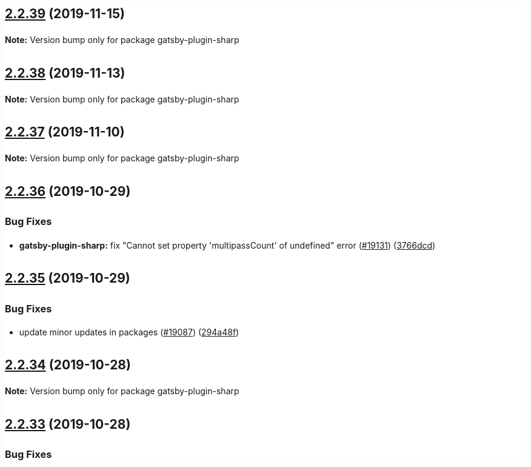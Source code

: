 ## [2.2.39](https://github.com/gatsbyjs/gatsby/compare/gatsby-plugin-sharp@2.2.38...gatsby-plugin-sharp@2.2.39) (2019-11-15)

**Note:** Version bump only for package gatsby-plugin-sharp

## [2.2.38](https://github.com/gatsbyjs/gatsby/compare/gatsby-plugin-sharp@2.2.37...gatsby-plugin-sharp@2.2.38) (2019-11-13)

**Note:** Version bump only for package gatsby-plugin-sharp

## [2.2.37](https://github.com/gatsbyjs/gatsby/compare/gatsby-plugin-sharp@2.2.36...gatsby-plugin-sharp@2.2.37) (2019-11-10)

**Note:** Version bump only for package gatsby-plugin-sharp

## [2.2.36](https://github.com/gatsbyjs/gatsby/compare/gatsby-plugin-sharp@2.2.35...gatsby-plugin-sharp@2.2.36) (2019-10-29)

### Bug Fixes

- **gatsby-plugin-sharp:** fix "Cannot set property 'multipassCount' of undefined" error ([#19131](https://github.com/gatsbyjs/gatsby/issues/19131)) ([3766dcd](https://github.com/gatsbyjs/gatsby/commit/3766dcd))

## [2.2.35](https://github.com/gatsbyjs/gatsby/compare/gatsby-plugin-sharp@2.2.34...gatsby-plugin-sharp@2.2.35) (2019-10-29)

### Bug Fixes

- update minor updates in packages ([#19087](https://github.com/gatsbyjs/gatsby/issues/19087)) ([294a48f](https://github.com/gatsbyjs/gatsby/commit/294a48f))

## [2.2.34](https://github.com/gatsbyjs/gatsby/compare/gatsby-plugin-sharp@2.2.33...gatsby-plugin-sharp@2.2.34) (2019-10-28)

**Note:** Version bump only for package gatsby-plugin-sharp

## [2.2.33](https://github.com/gatsbyjs/gatsby/compare/gatsby-plugin-sharp@2.2.32...gatsby-plugin-sharp@2.2.33) (2019-10-28)

### Bug Fixes
